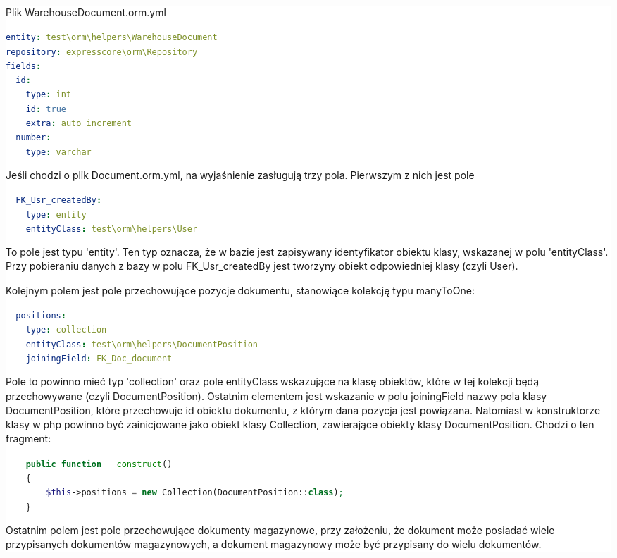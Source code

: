 Plik WarehouseDocument.orm.yml
```yml
entity: test\orm\helpers\WarehouseDocument
repository: expresscore\orm\Repository
fields:
  id:
    type: int
    id: true
    extra: auto_increment
  number:
    type: varchar

```

Jeśli chodzi o plik Document.orm.yml, na wyjaśnienie zasługują trzy pola. Pierwszym z nich jest pole 

```yml
  FK_Usr_createdBy:
    type: entity
    entityClass: test\orm\helpers\User
```
To pole jest typu 'entity'. Ten typ oznacza, że w bazie jest zapisywany identyfikator obiektu klasy, wskazanej w polu
'entityClass'. Przy pobieraniu danych z bazy w polu FK_Usr_createdBy jest tworzyny obiekt odpowiedniej klasy (czyli User).

Kolejnym polem jest pole przechowujące pozycje dokumentu, stanowiące kolekcję typu manyToOne:

```yml
  positions:
    type: collection
    entityClass: test\orm\helpers\DocumentPosition
    joiningField: FK_Doc_document
```

Pole to powinno mieć typ 'collection' oraz pole entityClass wskazujące na klasę obiektów, które w tej kolekcji będą 
przechowywane (czyli DocumentPosition). Ostatnim elementem jest wskazanie w polu joiningField nazwy pola klasy DocumentPosition, 
które przechowuje id obiektu dokumentu, z którym dana pozycja jest powiązana. Natomiast w konstruktorze klasy w php powinno być 
zainicjowane jako obiekt klasy Collection, zawierające obiekty klasy DocumentPosition. Chodzi o ten fragment:

```php
    public function __construct()
    {
        $this->positions = new Collection(DocumentPosition::class);
    }
```

Ostatnim polem jest pole przechowujące dokumenty magazynowe, przy założeniu, że dokument może posiadać wiele przypisanych
dokumentów magazynowych, a dokument magazynowy może być przypisany do wielu dokumentów.
